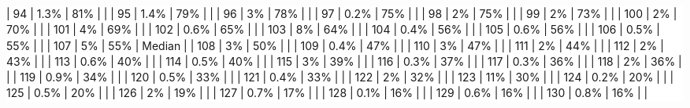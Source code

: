| 94 | 1.3% | 81% |  |
| 95 | 1.4% | 79% |  |
| 96 | 3% | 78% |  |
| 97 | 0.2% | 75% |  |
| 98 | 2% | 75% |  |
| 99 | 2% | 73% |  |
| 100 | 2% | 70% |  |
| 101 | 4% | 69% |  |
| 102 | 0.6% | 65% |  |
| 103 | 8% | 64% |  |
| 104 | 0.4% | 56% |  |
| 105 | 0.6% | 56% |  |
| 106 | 0.5% | 55% |  |
| 107 | 5% | 55% | Median |
| 108 | 3% | 50% |  |
| 109 | 0.4% | 47% |  |
| 110 | 3% | 47% |  |
| 111 | 2% | 44% |  |
| 112 | 2% | 43% |  |
| 113 | 0.6% | 40% |  |
| 114 | 0.5% | 40% |  |
| 115 | 3% | 39% |  |
| 116 | 0.3% | 37% |  |
| 117 | 0.3% | 36% |  |
| 118 | 2% | 36% |  |
| 119 | 0.9% | 34% |  |
| 120 | 0.5% | 33% |  |
| 121 | 0.4% | 33% |  |
| 122 | 2% | 32% |  |
| 123 | 11% | 30% |  |
| 124 | 0.2% | 20% |  |
| 125 | 0.5% | 20% |  |
| 126 | 2% | 19% |  |
| 127 | 0.7% | 17% |  |
| 128 | 0.1% | 16% |  |
| 129 | 0.6% | 16% |  |
| 130 | 0.8% | 16% |  |